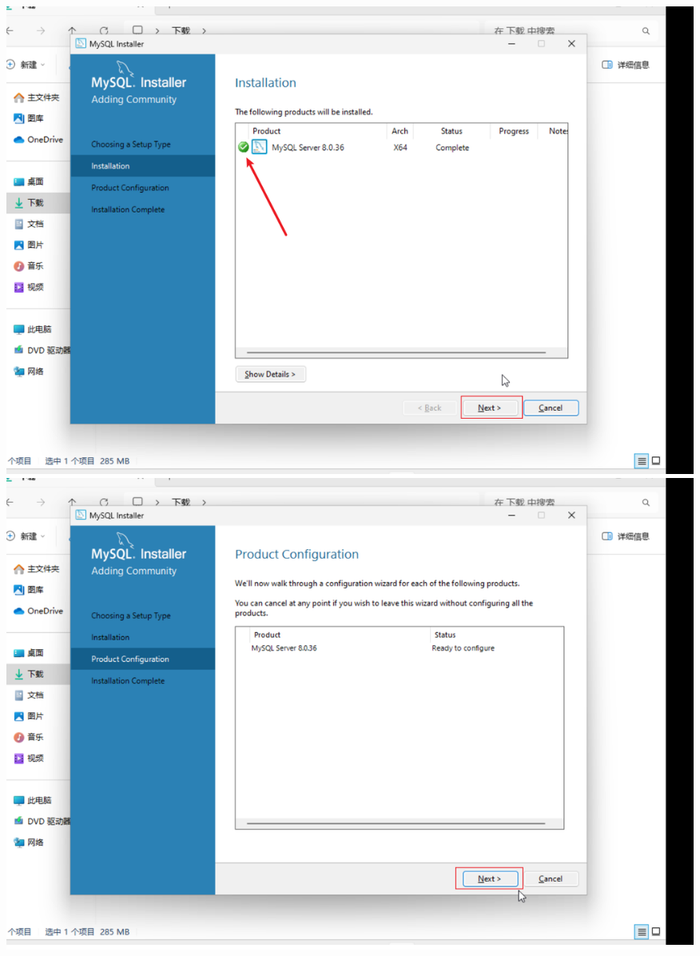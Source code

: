 ![image.png](./img/1zg-PbMyqkST3euS/1714311992860-54bf67ca-81b9-4b61-97ad-8fbaf4b1b3a0-518262.png)
![image.png](./img/1zg-PbMyqkST3euS/1714312035082-070c949a-1eeb-47b7-a856-921ac103e4cd-031103.png)